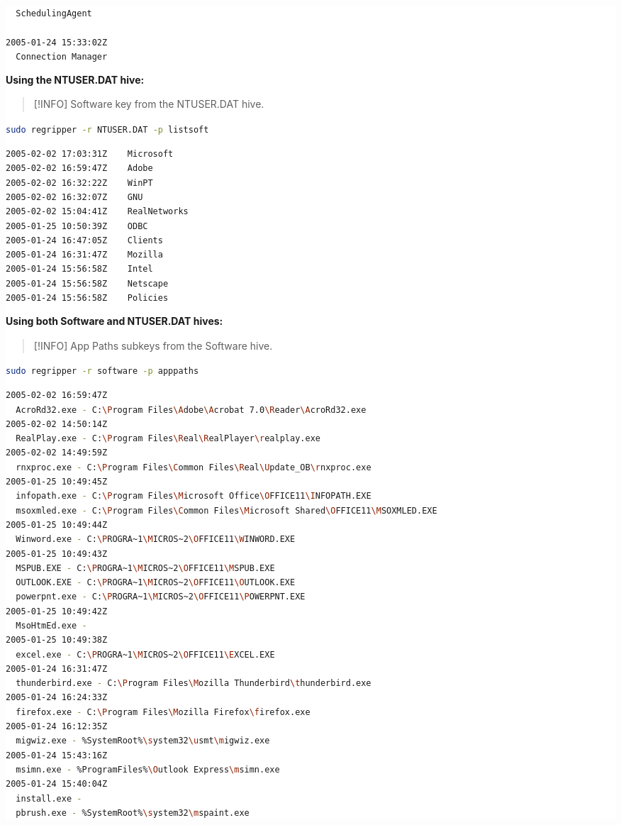```bash
  SchedulingAgent

2005-01-24 15:33:02Z
  Connection Manager
```

**Using the NTUSER.DAT hive:**
> [!INFO]
> Software key from the NTUSER.DAT hive.

```bash
sudo regripper -r NTUSER.DAT -p listsoft
```

```bash
2005-02-02 17:03:31Z    Microsoft
2005-02-02 16:59:47Z    Adobe
2005-02-02 16:32:22Z    WinPT
2005-02-02 16:32:07Z    GNU
2005-02-02 15:04:41Z    RealNetworks
2005-01-25 10:50:39Z    ODBC
2005-01-24 16:47:05Z    Clients
2005-01-24 16:31:47Z    Mozilla
2005-01-24 15:56:58Z    Intel
2005-01-24 15:56:58Z    Netscape
2005-01-24 15:56:58Z    Policies
```

**Using both Software and NTUSER.DAT hives:**
> [!INFO]
> App Paths subkeys from the Software hive.

```bash
sudo regripper -r software -p apppaths
```

```bash
2005-02-02 16:59:47Z
  AcroRd32.exe - C:\Program Files\Adobe\Acrobat 7.0\Reader\AcroRd32.exe
2005-02-02 14:50:14Z
  RealPlay.exe - C:\Program Files\Real\RealPlayer\realplay.exe
2005-02-02 14:49:59Z
  rnxproc.exe - C:\Program Files\Common Files\Real\Update_OB\rnxproc.exe
2005-01-25 10:49:45Z
  infopath.exe - C:\Program Files\Microsoft Office\OFFICE11\INFOPATH.EXE
  msoxmled.exe - C:\Program Files\Common Files\Microsoft Shared\OFFICE11\MSOXMLED.EXE
2005-01-25 10:49:44Z
  Winword.exe - C:\PROGRA~1\MICROS~2\OFFICE11\WINWORD.EXE
2005-01-25 10:49:43Z
  MSPUB.EXE - C:\PROGRA~1\MICROS~2\OFFICE11\MSPUB.EXE
  OUTLOOK.EXE - C:\PROGRA~1\MICROS~2\OFFICE11\OUTLOOK.EXE
  powerpnt.exe - C:\PROGRA~1\MICROS~2\OFFICE11\POWERPNT.EXE
2005-01-25 10:49:42Z
  MsoHtmEd.exe - 
2005-01-25 10:49:38Z
  excel.exe - C:\PROGRA~1\MICROS~2\OFFICE11\EXCEL.EXE
2005-01-24 16:31:47Z
  thunderbird.exe - C:\Program Files\Mozilla Thunderbird\thunderbird.exe
2005-01-24 16:24:33Z
  firefox.exe - C:\Program Files\Mozilla Firefox\firefox.exe
2005-01-24 16:12:35Z
  migwiz.exe - %SystemRoot%\system32\usmt\migwiz.exe
2005-01-24 15:43:16Z
  msimn.exe - %ProgramFiles%\Outlook Express\msimn.exe
2005-01-24 15:40:04Z
  install.exe - 
  pbrush.exe - %SystemRoot%\system32\mspaint.exe
```